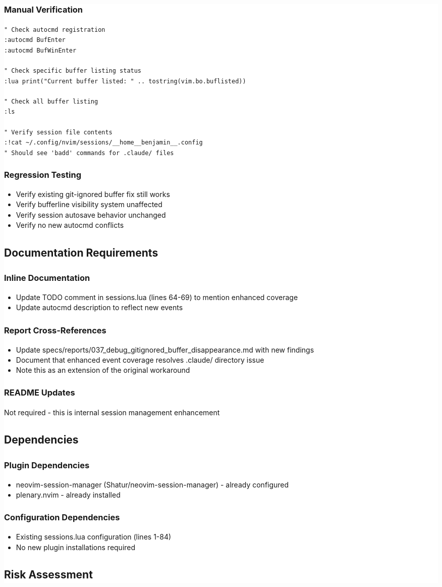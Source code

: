 ### Manual Verification
```vim
" Check autocmd registration
:autocmd BufEnter
:autocmd BufWinEnter

" Check specific buffer listing status
:lua print("Current buffer listed: " .. tostring(vim.bo.buflisted))

" Check all buffer listing
:ls

" Verify session file contents
:!cat ~/.config/nvim/sessions/__home__benjamin__.config
" Should see 'badd' commands for .claude/ files
```

### Regression Testing
- Verify existing git-ignored buffer fix still works
- Verify bufferline visibility system unaffected
- Verify session autosave behavior unchanged
- Verify no new autocmd conflicts

## Documentation Requirements

### Inline Documentation
- Update TODO comment in sessions.lua (lines 64-69) to mention enhanced coverage
- Update autocmd description to reflect new events

### Report Cross-References
- Update specs/reports/037_debug_gitignored_buffer_disappearance.md with new findings
- Document that enhanced event coverage resolves .claude/ directory issue
- Note this as an extension of the original workaround

### README Updates
Not required - this is internal session management enhancement

## Dependencies

### Plugin Dependencies
- neovim-session-manager (Shatur/neovim-session-manager) - already configured
- plenary.nvim - already installed

### Configuration Dependencies
- Existing sessions.lua configuration (lines 1-84)
- No new plugin installations required

## Risk Assessment
